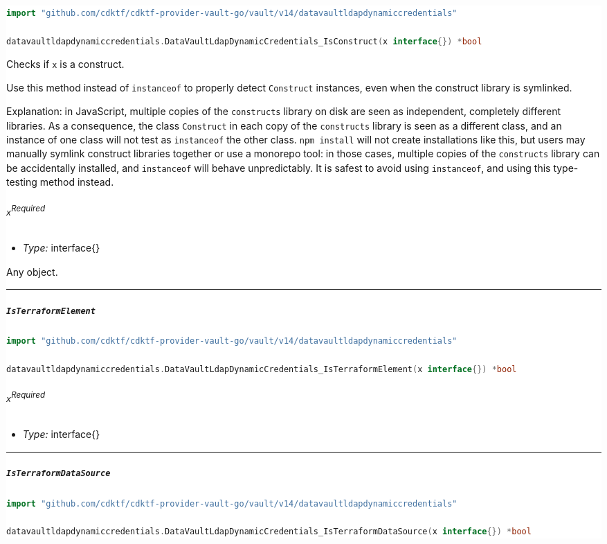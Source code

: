 ```go
import "github.com/cdktf/cdktf-provider-vault-go/vault/v14/datavaultldapdynamiccredentials"

datavaultldapdynamiccredentials.DataVaultLdapDynamicCredentials_IsConstruct(x interface{}) *bool
```

Checks if `x` is a construct.

Use this method instead of `instanceof` to properly detect `Construct`
instances, even when the construct library is symlinked.

Explanation: in JavaScript, multiple copies of the `constructs` library on
disk are seen as independent, completely different libraries. As a
consequence, the class `Construct` in each copy of the `constructs` library
is seen as a different class, and an instance of one class will not test as
`instanceof` the other class. `npm install` will not create installations
like this, but users may manually symlink construct libraries together or
use a monorepo tool: in those cases, multiple copies of the `constructs`
library can be accidentally installed, and `instanceof` will behave
unpredictably. It is safest to avoid using `instanceof`, and using
this type-testing method instead.

###### `x`<sup>Required</sup> <a name="x" id="@cdktf/provider-vault.dataVaultLdapDynamicCredentials.DataVaultLdapDynamicCredentials.isConstruct.parameter.x"></a>

- *Type:* interface{}

Any object.

---

##### `IsTerraformElement` <a name="IsTerraformElement" id="@cdktf/provider-vault.dataVaultLdapDynamicCredentials.DataVaultLdapDynamicCredentials.isTerraformElement"></a>

```go
import "github.com/cdktf/cdktf-provider-vault-go/vault/v14/datavaultldapdynamiccredentials"

datavaultldapdynamiccredentials.DataVaultLdapDynamicCredentials_IsTerraformElement(x interface{}) *bool
```

###### `x`<sup>Required</sup> <a name="x" id="@cdktf/provider-vault.dataVaultLdapDynamicCredentials.DataVaultLdapDynamicCredentials.isTerraformElement.parameter.x"></a>

- *Type:* interface{}

---

##### `IsTerraformDataSource` <a name="IsTerraformDataSource" id="@cdktf/provider-vault.dataVaultLdapDynamicCredentials.DataVaultLdapDynamicCredentials.isTerraformDataSource"></a>

```go
import "github.com/cdktf/cdktf-provider-vault-go/vault/v14/datavaultldapdynamiccredentials"

datavaultldapdynamiccredentials.DataVaultLdapDynamicCredentials_IsTerraformDataSource(x interface{}) *bool
```
